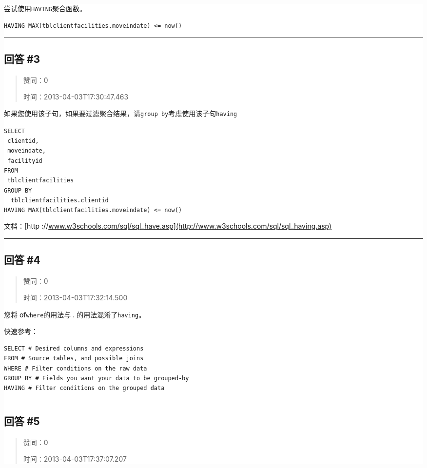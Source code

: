 尝试使用`HAVING`聚合函数。

```
HAVING MAX(tblclientfacilities.moveindate) <= now() 
```

* * *

## 回答 #3

> 赞同：0
> 
> 时间：2013-04-03T17:30:47.463

如果您使用该子句，如果要过滤聚合结果，请`group by`考虑使用该子句`having`

```
SELECT 
 clientid,
 moveindate,
 facilityid
FROM 
 tblclientfacilities
GROUP BY
  tblclientfacilities.clientid
HAVING MAX(tblclientfacilities.moveindate) <= now() 
```

文档：[http ://www.w3schools.com/sql/sql_have.asp](http://www.w3schools.com/sql/sql_having.asp)

* * *

## 回答 #4

> 赞同：0
> 
> 时间：2013-04-03T17:32:14.500

您将 of`where`的用法与 . 的用法混淆了`having`。

快速参考：

```
SELECT # Desired columns and expressions
FROM # Source tables, and possible joins
WHERE # Filter conditions on the raw data
GROUP BY # Fields you want your data to be grouped-by
HAVING # Filter conditions on the grouped data 
```

* * *

## 回答 #5

> 赞同：0
> 
> 时间：2013-04-03T17:37:07.207
